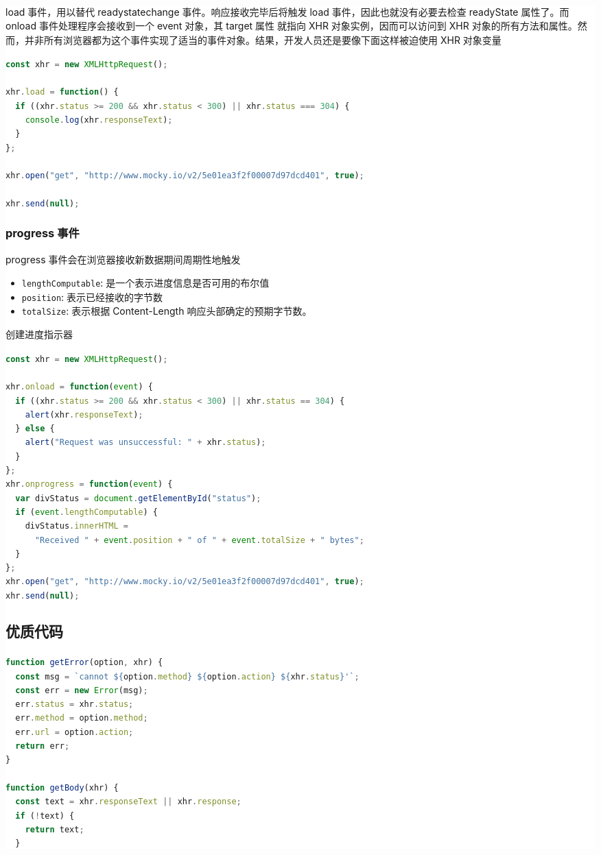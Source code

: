 load 事件，用以替代 readystatechange 事件。响应接收完毕后将触发 load 事件，因此也就没有必要去检查 readyState 属性了。而 onload 事件处理程序会接收到一个 event 对象，其 target 属性 就指向 XHR 对象实例，因而可以访问到 XHR 对象的所有方法和属性。然而，并非所有浏览器都为这个事件实现了适当的事件对象。结果，开发人员还是要像下面这样被迫使用 XHR 对象变量

```js
const xhr = new XMLHttpRequest();

xhr.load = function() {
  if ((xhr.status >= 200 && xhr.status < 300) || xhr.status === 304) {
    console.log(xhr.responseText);
  }
};

xhr.open("get", "http://www.mocky.io/v2/5e01ea3f2f00007d97dcd401", true);

xhr.send(null);
```

### progress 事件

progress 事件会在浏览器接收新数据期间周期性地触发

- `lengthComputable`: 是一个表示进度信息是否可用的布尔值
- `position`: 表示已经接收的字节数
- `totalSize`: 表示根据 Content-Length 响应头部确定的预期字节数。

创建进度指示器

```js
const xhr = new XMLHttpRequest();

xhr.onload = function(event) {
  if ((xhr.status >= 200 && xhr.status < 300) || xhr.status == 304) {
    alert(xhr.responseText);
  } else {
    alert("Request was unsuccessful: " + xhr.status);
  }
};
xhr.onprogress = function(event) {
  var divStatus = document.getElementById("status");
  if (event.lengthComputable) {
    divStatus.innerHTML =
      "Received " + event.position + " of " + event.totalSize + " bytes";
  }
};
xhr.open("get", "http://www.mocky.io/v2/5e01ea3f2f00007d97dcd401", true);
xhr.send(null);
```

## 优质代码
```js
function getError(option, xhr) {
  const msg = `cannot ${option.method} ${option.action} ${xhr.status}'`;
  const err = new Error(msg);
  err.status = xhr.status;
  err.method = option.method;
  err.url = option.action;
  return err;
}

function getBody(xhr) {
  const text = xhr.responseText || xhr.response;
  if (!text) {
    return text;
  }

```